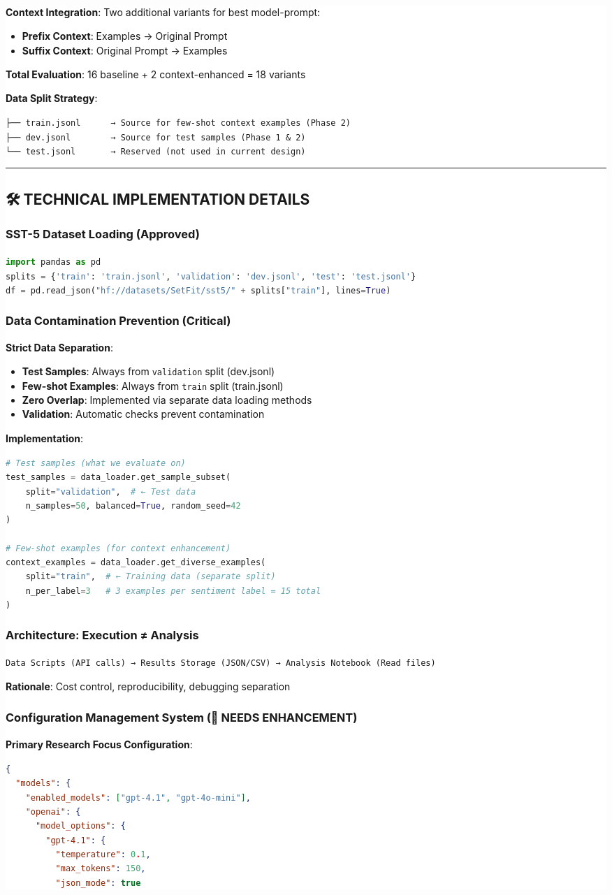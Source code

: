 **Context Integration**: Two additional variants for best model-prompt:
- **Prefix Context**: Examples → Original Prompt
- **Suffix Context**: Original Prompt → Examples

**Total Evaluation**: 16 baseline + 2 context-enhanced = 18 variants

**Data Split Strategy**:
```
├── train.jsonl      → Source for few-shot context examples (Phase 2)
├── dev.jsonl        → Source for test samples (Phase 1 & 2)  
└── test.jsonl       → Reserved (not used in current design)
```

---

## 🛠️ **TECHNICAL IMPLEMENTATION DETAILS**

### **SST-5 Dataset Loading (Approved)**
```python
import pandas as pd
splits = {'train': 'train.jsonl', 'validation': 'dev.jsonl', 'test': 'test.jsonl'}
df = pd.read_json("hf://datasets/SetFit/sst5/" + splits["train"], lines=True)
```

### **Data Contamination Prevention (Critical)**
**Strict Data Separation**:
- **Test Samples**: Always from `validation` split (dev.jsonl)
- **Few-shot Examples**: Always from `train` split (train.jsonl)
- **Zero Overlap**: Implemented via separate data loading methods
- **Validation**: Automatic checks prevent contamination

**Implementation**:
```python
# Test samples (what we evaluate on)
test_samples = data_loader.get_sample_subset(
    split="validation",  # ← Test data
    n_samples=50, balanced=True, random_seed=42
)

# Few-shot examples (for context enhancement)
context_examples = data_loader.get_diverse_examples(
    split="train",  # ← Training data (separate split)
    n_per_label=3   # 3 examples per sentiment label = 15 total
)
```

### **Architecture: Execution ≠ Analysis**
```
Data Scripts (API calls) → Results Storage (JSON/CSV) → Analysis Notebook (Read files)
```
**Rationale**: Cost control, reproducibility, debugging separation

### **Configuration Management System (🔄 NEEDS ENHANCEMENT)**
**Primary Research Focus Configuration**:
```json
{
  "models": {
    "enabled_models": ["gpt-4.1", "gpt-4o-mini"],
    "openai": {
      "model_options": {
        "gpt-4.1": {
          "temperature": 0.1,
          "max_tokens": 150,
          "json_mode": true
```